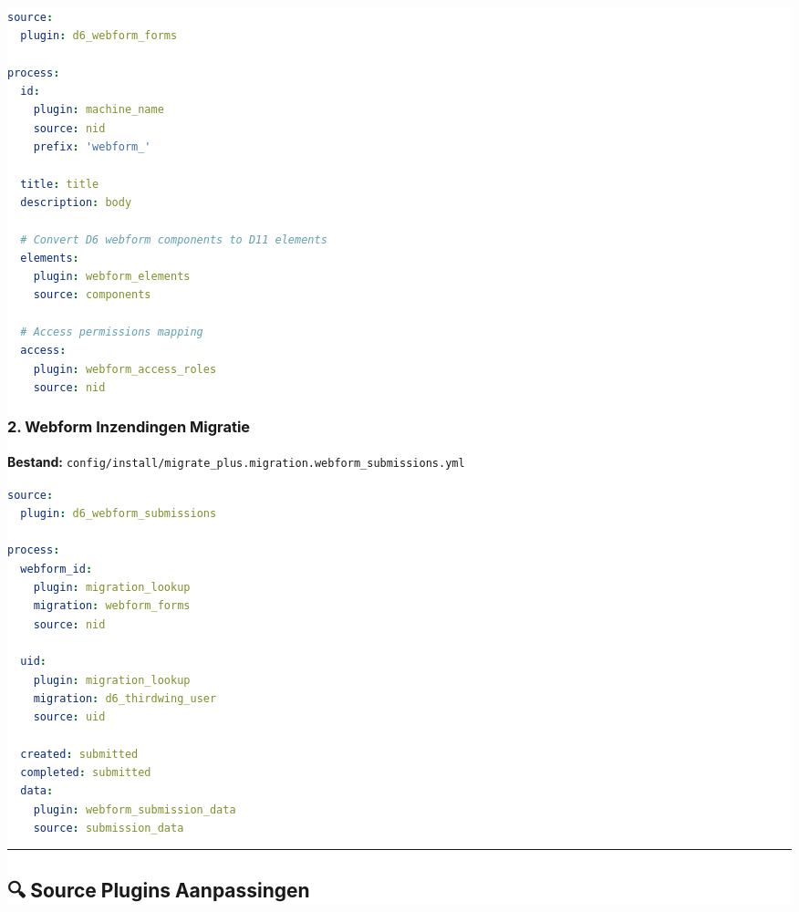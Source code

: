 ```yaml
source:
  plugin: d6_webform_forms
  
process:
  id: 
    plugin: machine_name
    source: nid
    prefix: 'webform_'
    
  title: title
  description: body
  
  # Convert D6 webform components to D11 elements
  elements:
    plugin: webform_elements
    source: components
    
  # Access permissions mapping
  access:
    plugin: webform_access_roles
    source: nid
```

### **2. Webform Inzendingen Migratie**

**Bestand:** `config/install/migrate_plus.migration.webform_submissions.yml`

```yaml
source:
  plugin: d6_webform_submissions
  
process:
  webform_id:
    plugin: migration_lookup
    migration: webform_forms
    source: nid
    
  uid:
    plugin: migration_lookup  
    migration: d6_thirdwing_user
    source: uid
    
  created: submitted
  completed: submitted
  data: 
    plugin: webform_submission_data
    source: submission_data
```

---

## 🔍 **Source Plugins Aanpassingen**

